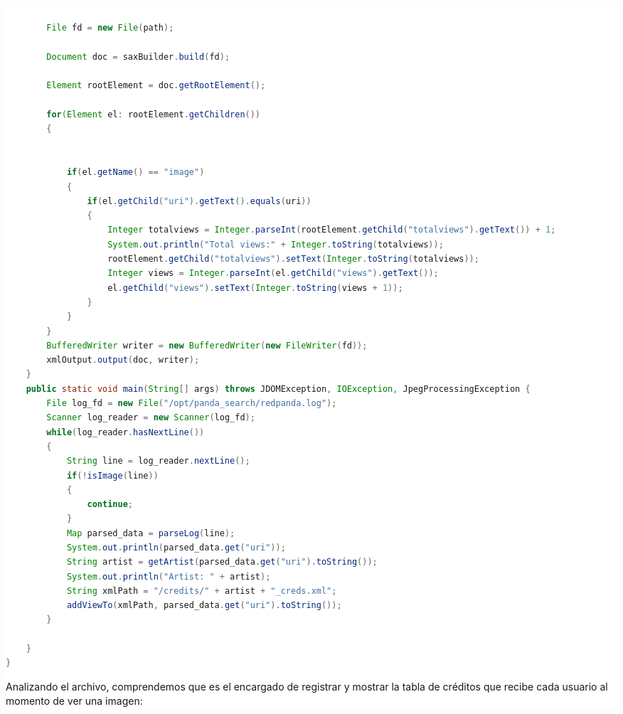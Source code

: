 ```java

        File fd = new File(path);
        
        Document doc = saxBuilder.build(fd);
        
        Element rootElement = doc.getRootElement();
 
        for(Element el: rootElement.getChildren())
        {
    
            
            if(el.getName() == "image")
            {
                if(el.getChild("uri").getText().equals(uri))
                {
                    Integer totalviews = Integer.parseInt(rootElement.getChild("totalviews").getText()) + 1;
                    System.out.println("Total views:" + Integer.toString(totalviews));
                    rootElement.getChild("totalviews").setText(Integer.toString(totalviews));
                    Integer views = Integer.parseInt(el.getChild("views").getText());
                    el.getChild("views").setText(Integer.toString(views + 1));
                }
            }
        }
        BufferedWriter writer = new BufferedWriter(new FileWriter(fd));
        xmlOutput.output(doc, writer);
    }
    public static void main(String[] args) throws JDOMException, IOException, JpegProcessingException {
        File log_fd = new File("/opt/panda_search/redpanda.log");
        Scanner log_reader = new Scanner(log_fd);
        while(log_reader.hasNextLine())
        {
            String line = log_reader.nextLine();
            if(!isImage(line))
            {
                continue;
            }
            Map parsed_data = parseLog(line);
            System.out.println(parsed_data.get("uri"));
            String artist = getArtist(parsed_data.get("uri").toString());
            System.out.println("Artist: " + artist);
            String xmlPath = "/credits/" + artist + "_creds.xml";
            addViewTo(xmlPath, parsed_data.get("uri").toString());
        }

    }
}
```

Analizando el archivo, comprendemos que es el encargado de registrar y mostrar la tabla de créditos que recibe cada usuario al momento de ver una imagen:
